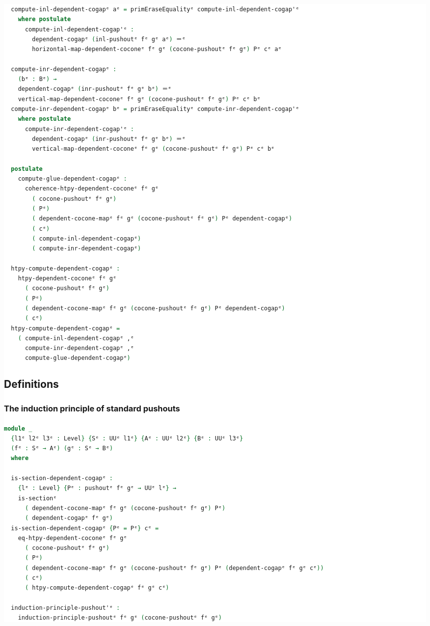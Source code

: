```agda
  compute-inl-dependent-cogapᵉ aᵉ = primEraseEqualityᵉ compute-inl-dependent-cogap'ᵉ
    where postulate
      compute-inl-dependent-cogap'ᵉ :
        dependent-cogapᵉ (inl-pushoutᵉ fᵉ gᵉ aᵉ) ＝ᵉ
        horizontal-map-dependent-coconeᵉ fᵉ gᵉ (cocone-pushoutᵉ fᵉ gᵉ) Pᵉ cᵉ aᵉ

  compute-inr-dependent-cogapᵉ :
    (bᵉ : Bᵉ) →
    dependent-cogapᵉ (inr-pushoutᵉ fᵉ gᵉ bᵉ) ＝ᵉ
    vertical-map-dependent-coconeᵉ fᵉ gᵉ (cocone-pushoutᵉ fᵉ gᵉ) Pᵉ cᵉ bᵉ
  compute-inr-dependent-cogapᵉ bᵉ = primEraseEqualityᵉ compute-inr-dependent-cogap'ᵉ
    where postulate
      compute-inr-dependent-cogap'ᵉ :
        dependent-cogapᵉ (inr-pushoutᵉ fᵉ gᵉ bᵉ) ＝ᵉ
        vertical-map-dependent-coconeᵉ fᵉ gᵉ (cocone-pushoutᵉ fᵉ gᵉ) Pᵉ cᵉ bᵉ

  postulate
    compute-glue-dependent-cogapᵉ :
      coherence-htpy-dependent-coconeᵉ fᵉ gᵉ
        ( cocone-pushoutᵉ fᵉ gᵉ)
        ( Pᵉ)
        ( dependent-cocone-mapᵉ fᵉ gᵉ (cocone-pushoutᵉ fᵉ gᵉ) Pᵉ dependent-cogapᵉ)
        ( cᵉ)
        ( compute-inl-dependent-cogapᵉ)
        ( compute-inr-dependent-cogapᵉ)

  htpy-compute-dependent-cogapᵉ :
    htpy-dependent-coconeᵉ fᵉ gᵉ
      ( cocone-pushoutᵉ fᵉ gᵉ)
      ( Pᵉ)
      ( dependent-cocone-mapᵉ fᵉ gᵉ (cocone-pushoutᵉ fᵉ gᵉ) Pᵉ dependent-cogapᵉ)
      ( cᵉ)
  htpy-compute-dependent-cogapᵉ =
    ( compute-inl-dependent-cogapᵉ ,ᵉ
      compute-inr-dependent-cogapᵉ ,ᵉ
      compute-glue-dependent-cogapᵉ)
```

## Definitions

### The induction principle of standard pushouts

```agda
module _
  {l1ᵉ l2ᵉ l3ᵉ : Level} {Sᵉ : UUᵉ l1ᵉ} {Aᵉ : UUᵉ l2ᵉ} {Bᵉ : UUᵉ l3ᵉ}
  (fᵉ : Sᵉ → Aᵉ) (gᵉ : Sᵉ → Bᵉ)
  where

  is-section-dependent-cogapᵉ :
    {lᵉ : Level} {Pᵉ : pushoutᵉ fᵉ gᵉ → UUᵉ lᵉ} →
    is-sectionᵉ
      ( dependent-cocone-mapᵉ fᵉ gᵉ (cocone-pushoutᵉ fᵉ gᵉ) Pᵉ)
      ( dependent-cogapᵉ fᵉ gᵉ)
  is-section-dependent-cogapᵉ {Pᵉ = Pᵉ} cᵉ =
    eq-htpy-dependent-coconeᵉ fᵉ gᵉ
      ( cocone-pushoutᵉ fᵉ gᵉ)
      ( Pᵉ)
      ( dependent-cocone-mapᵉ fᵉ gᵉ (cocone-pushoutᵉ fᵉ gᵉ) Pᵉ (dependent-cogapᵉ fᵉ gᵉ cᵉ))
      ( cᵉ)
      ( htpy-compute-dependent-cogapᵉ fᵉ gᵉ cᵉ)

  induction-principle-pushout'ᵉ :
    induction-principle-pushoutᵉ fᵉ gᵉ (cocone-pushoutᵉ fᵉ gᵉ)
```